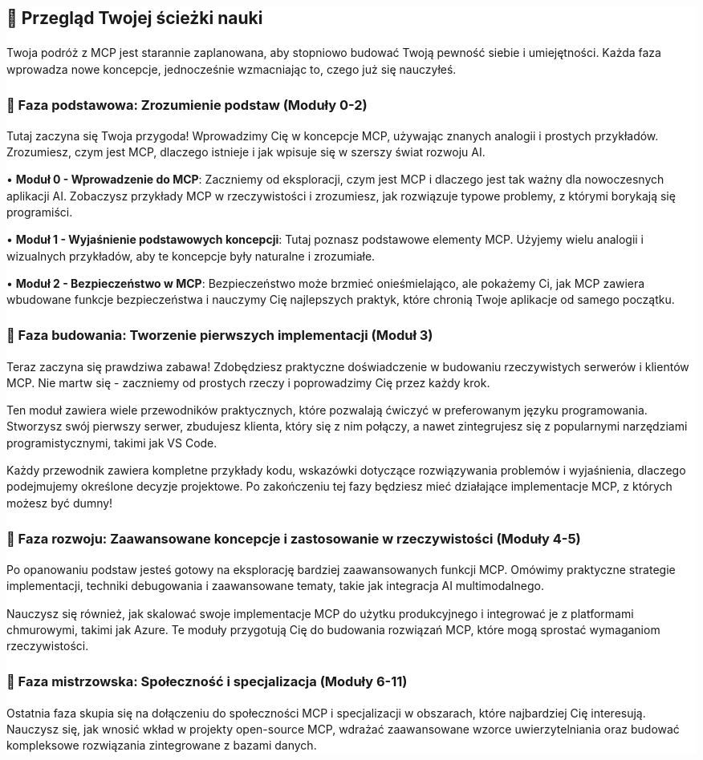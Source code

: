 ## 🧭 Przegląd Twojej ścieżki nauki

Twoja podróż z MCP jest starannie zaplanowana, aby stopniowo budować Twoją pewność siebie i umiejętności. Każda faza wprowadza nowe koncepcje, jednocześnie wzmacniając to, czego już się nauczyłeś.

### 🌱 Faza podstawowa: Zrozumienie podstaw (Moduły 0-2)

Tutaj zaczyna się Twoja przygoda! Wprowadzimy Cię w koncepcje MCP, używając znanych analogii i prostych przykładów. Zrozumiesz, czym jest MCP, dlaczego istnieje i jak wpisuje się w szerszy świat rozwoju AI.

• **Moduł 0 - Wprowadzenie do MCP**: Zaczniemy od eksploracji, czym jest MCP i dlaczego jest tak ważny dla nowoczesnych aplikacji AI. Zobaczysz przykłady MCP w rzeczywistości i zrozumiesz, jak rozwiązuje typowe problemy, z którymi borykają się programiści.

• **Moduł 1 - Wyjaśnienie podstawowych koncepcji**: Tutaj poznasz podstawowe elementy MCP. Użyjemy wielu analogii i wizualnych przykładów, aby te koncepcje były naturalne i zrozumiałe.

• **Moduł 2 - Bezpieczeństwo w MCP**: Bezpieczeństwo może brzmieć onieśmielająco, ale pokażemy Ci, jak MCP zawiera wbudowane funkcje bezpieczeństwa i nauczymy Cię najlepszych praktyk, które chronią Twoje aplikacje od samego początku.

### 🔨 Faza budowania: Tworzenie pierwszych implementacji (Moduł 3)

Teraz zaczyna się prawdziwa zabawa! Zdobędziesz praktyczne doświadczenie w budowaniu rzeczywistych serwerów i klientów MCP. Nie martw się - zaczniemy od prostych rzeczy i poprowadzimy Cię przez każdy krok.

Ten moduł zawiera wiele przewodników praktycznych, które pozwalają ćwiczyć w preferowanym języku programowania. Stworzysz swój pierwszy serwer, zbudujesz klienta, który się z nim połączy, a nawet zintegrujesz się z popularnymi narzędziami programistycznymi, takimi jak VS Code.

Każdy przewodnik zawiera kompletne przykłady kodu, wskazówki dotyczące rozwiązywania problemów i wyjaśnienia, dlaczego podejmujemy określone decyzje projektowe. Po zakończeniu tej fazy będziesz mieć działające implementacje MCP, z których możesz być dumny!

### 🚀 Faza rozwoju: Zaawansowane koncepcje i zastosowanie w rzeczywistości (Moduły 4-5)

Po opanowaniu podstaw jesteś gotowy na eksplorację bardziej zaawansowanych funkcji MCP. Omówimy praktyczne strategie implementacji, techniki debugowania i zaawansowane tematy, takie jak integracja AI multimodalnego.

Nauczysz się również, jak skalować swoje implementacje MCP do użytku produkcyjnego i integrować je z platformami chmurowymi, takimi jak Azure. Te moduły przygotują Cię do budowania rozwiązań MCP, które mogą sprostać wymaganiom rzeczywistości.

### 🌟 Faza mistrzowska: Społeczność i specjalizacja (Moduły 6-11)
Ostatnia faza skupia się na dołączeniu do społeczności MCP i specjalizacji w obszarach, które najbardziej Cię interesują. Nauczysz się, jak wnosić wkład w projekty open-source MCP, wdrażać zaawansowane wzorce uwierzytelniania oraz budować kompleksowe rozwiązania zintegrowane z bazami danych.
